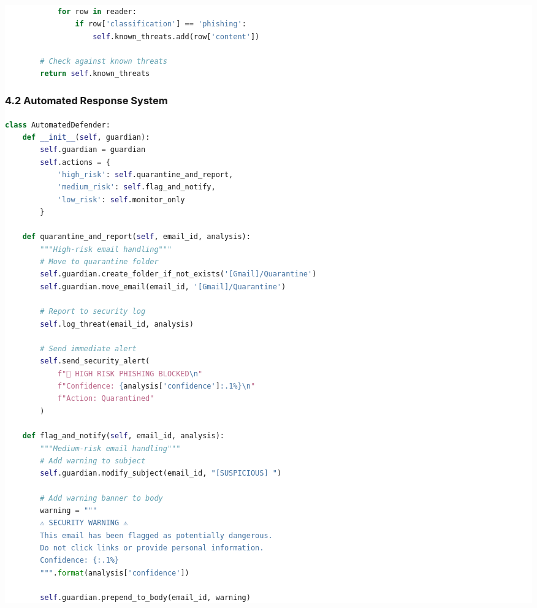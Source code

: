 ```python
            for row in reader:
                if row['classification'] == 'phishing':
                    self.known_threats.add(row['content'])
        
        # Check against known threats
        return self.known_threats
```

### 4.2 Automated Response System
```python
class AutomatedDefender:
    def __init__(self, guardian):
        self.guardian = guardian
        self.actions = {
            'high_risk': self.quarantine_and_report,
            'medium_risk': self.flag_and_notify,
            'low_risk': self.monitor_only
        }
    
    def quarantine_and_report(self, email_id, analysis):
        """High-risk email handling"""
        # Move to quarantine folder
        self.guardian.create_folder_if_not_exists('[Gmail]/Quarantine')
        self.guardian.move_email(email_id, '[Gmail]/Quarantine')
        
        # Report to security log
        self.log_threat(email_id, analysis)
        
        # Send immediate alert
        self.send_security_alert(
            f"🚨 HIGH RISK PHISHING BLOCKED\n"
            f"Confidence: {analysis['confidence']:.1%}\n"
            f"Action: Quarantined"
        )
    
    def flag_and_notify(self, email_id, analysis):
        """Medium-risk email handling"""
        # Add warning to subject
        self.guardian.modify_subject(email_id, "[SUSPICIOUS] ")
        
        # Add warning banner to body
        warning = """
        ⚠️ SECURITY WARNING ⚠️
        This email has been flagged as potentially dangerous.
        Do not click links or provide personal information.
        Confidence: {:.1%}
        """.format(analysis['confidence'])
        
        self.guardian.prepend_to_body(email_id, warning)
```
